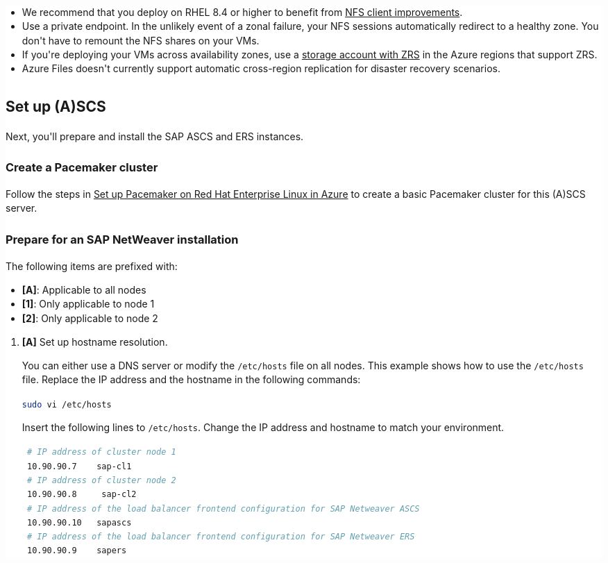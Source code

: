 * We recommend that you deploy on RHEL 8.4 or higher to benefit from [NFS client improvements](../../storage/files/files-troubleshoot-linux-nfs.md#ls-hangs-for-large-directory-enumeration-on-some-kernels).
* Use a private endpoint. In the unlikely event of a zonal failure, your NFS sessions automatically redirect to a healthy zone. You don't have to remount the NFS shares on your VMs.
* If you're deploying your VMs across availability zones, use a [storage account with ZRS](../../storage/common/storage-redundancy.md#zone-redundant-storage) in the Azure regions that support ZRS.
* Azure Files doesn't currently support automatic cross-region replication for disaster recovery scenarios.

## Set up (A)SCS

Next, you'll prepare and install the SAP ASCS and ERS instances.

### Create a Pacemaker cluster

Follow the steps in [Set up Pacemaker on Red Hat Enterprise Linux in Azure](high-availability-guide-rhel-pacemaker.md) to create a basic Pacemaker cluster for this (A)SCS server.

### Prepare for an SAP NetWeaver installation

The following items are prefixed with:

* **[A]**: Applicable to all nodes
* **[1]**: Only applicable to node 1
* **[2]**: Only applicable to node 2

1. **[A]** Set up hostname resolution.

   You can either use a DNS server or modify the `/etc/hosts` file on all nodes. This example shows how to use the `/etc/hosts` file. Replace the IP address and the hostname in the following commands:

    ```bash
    sudo vi /etc/hosts
    ```

   Insert the following lines to `/etc/hosts`. Change the IP address and hostname to match your environment.

    ```bash
     # IP address of cluster node 1
     10.90.90.7    sap-cl1
     # IP address of cluster node 2
     10.90.90.8     sap-cl2
     # IP address of the load balancer frontend configuration for SAP Netweaver ASCS
     10.90.90.10   sapascs
     # IP address of the load balancer frontend configuration for SAP Netweaver ERS
     10.90.90.9    sapers
    ```
